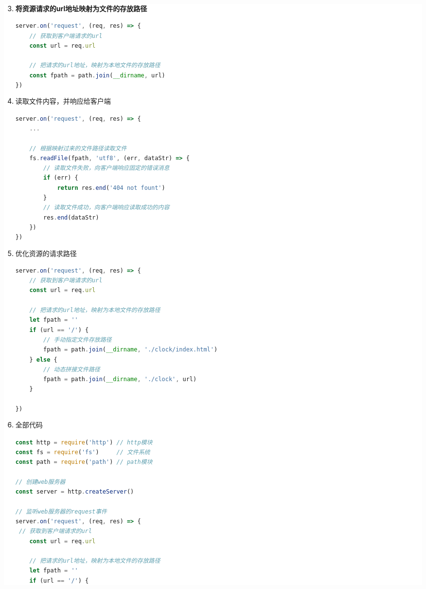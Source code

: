 3. **将资源请求的url地址映射为文件的存放路径**

   ```js
   server.on('request', (req, res) => {
       // 获取到客户端请求的url
       const url = req.url
   
       // 把请求的url地址，映射为本地文件的存放路径
       const fpath = path.join(__dirname, url)
   })
   ```

4. 读取文件内容，并响应给客户端

   ```js
   server.on('request', (req, res) => {
       ...
       
       // 根据映射过来的文件路径读取文件
       fs.readFile(fpath, 'utf8', (err, dataStr) => {
           // 读取文件失败，向客户端响应固定的错误消息
           if (err) {
               return res.end('404 not fount')
           }
           // 读取文件成功，向客户端响应读取成功的内容
           res.end(dataStr)
       })
   })
   ```

5. 优化资源的请求路径

   ```js
   server.on('request', (req, res) => {
       // 获取到客户端请求的url
       const url = req.url
   
       // 把请求的url地址，映射为本地文件的存放路径
       let fpath = ''
       if (url == '/') {
           // 手动指定文件存放路径
           fpath = path.join(__dirname, './clock/index.html')
       } else {
           // 动态拼接文件路径
           fpath = path.join(__dirname, './clock', url)
       }
       
   })
   ```

6. 全部代码

   ```js
   const http = require('http')	// http模块
   const fs = require('fs')		// 文件系统
   const path = require('path')	// path模块
   
   // 创建web服务器
   const server = http.createServer()
   
   // 监听web服务器的request事件
   server.on('request', (req, res) => {
   	// 获取到客户端请求的url
       const url = req.url
   
       // 把请求的url地址，映射为本地文件的存放路径
       let fpath = ''
       if (url == '/') {
   ```